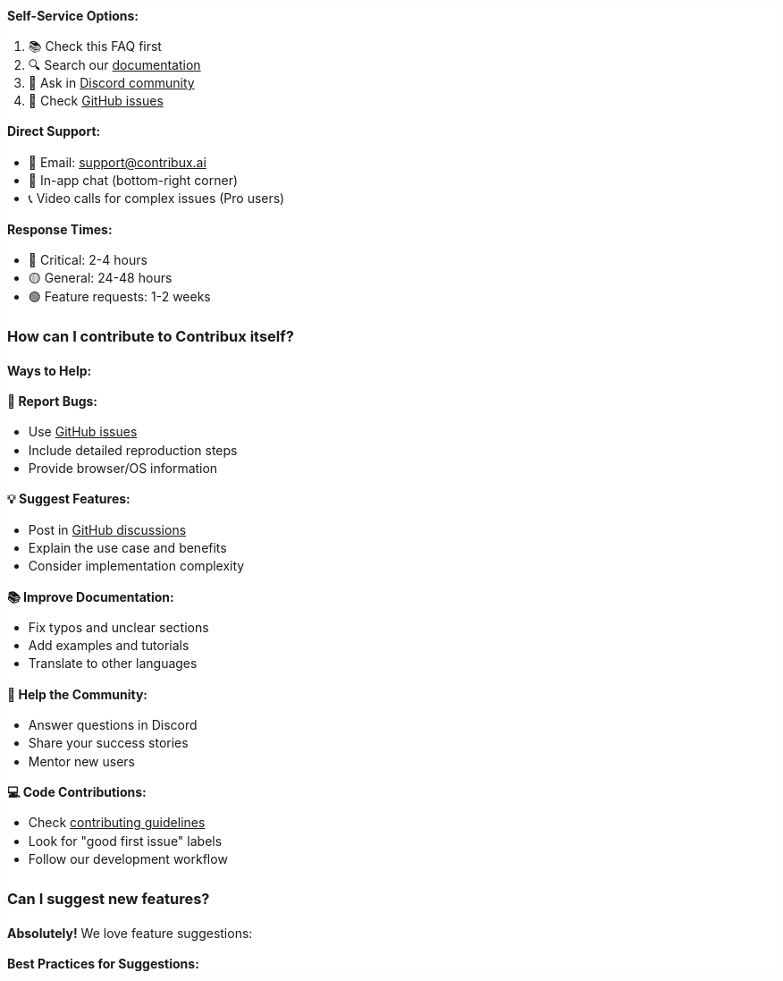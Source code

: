 **Self-Service Options:**

1. 📚 Check this FAQ first
2. 🔍 Search our [documentation](./README.md)
3. 💬 Ask in [Discord community](https://discord.gg/contribux)
4. 🐛 Check [GitHub issues](https://github.com/contribux/contribux/issues)

**Direct Support:**

- 📧 Email: [support@contribux.ai](mailto:support@contribux.ai)
- 💬 In-app chat (bottom-right corner)
- 📞 Video calls for complex issues (Pro users)

**Response Times:**

- 🔴 Critical: 2-4 hours
- 🟡 General: 24-48 hours
- 🟢 Feature requests: 1-2 weeks

### How can I contribute to Contribux itself?

**Ways to Help:**

**🐛 Report Bugs:**

- Use [GitHub issues](https://github.com/contribux/contribux/issues)
- Include detailed reproduction steps
- Provide browser/OS information

**💡 Suggest Features:**

- Post in [GitHub discussions](https://github.com/contribux/contribux/discussions)
- Explain the use case and benefits
- Consider implementation complexity

**📚 Improve Documentation:**

- Fix typos and unclear sections
- Add examples and tutorials
- Translate to other languages

**👥 Help the Community:**

- Answer questions in Discord
- Share your success stories
- Mentor new users

**💻 Code Contributions:**

- Check [contributing guidelines](../developers/CONTRIBUTING.md)
- Look for "good first issue" labels
- Follow our development workflow

### Can I suggest new features?

**Absolutely!** We love feature suggestions:

**Best Practices for Suggestions:**

